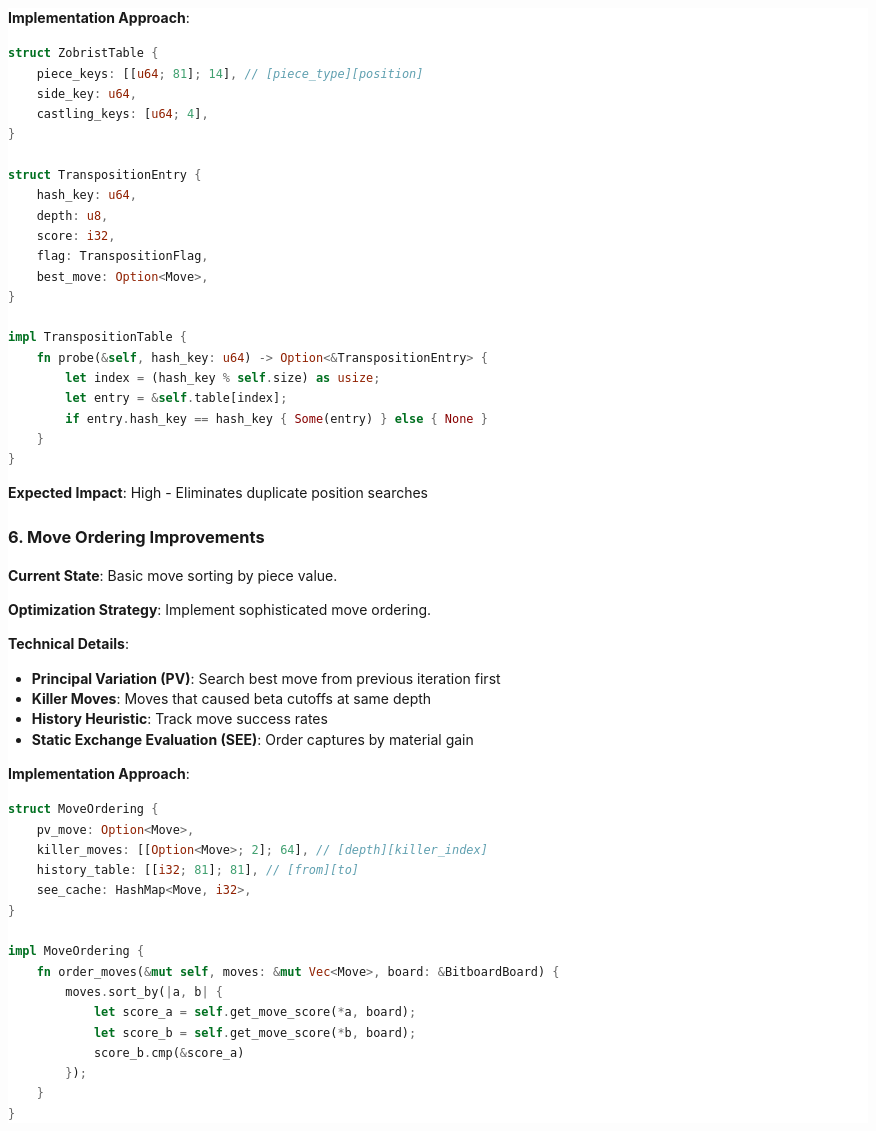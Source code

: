 **Implementation Approach**:
```rust
struct ZobristTable {
    piece_keys: [[u64; 81]; 14], // [piece_type][position]
    side_key: u64,
    castling_keys: [u64; 4],
}

struct TranspositionEntry {
    hash_key: u64,
    depth: u8,
    score: i32,
    flag: TranspositionFlag,
    best_move: Option<Move>,
}

impl TranspositionTable {
    fn probe(&self, hash_key: u64) -> Option<&TranspositionEntry> {
        let index = (hash_key % self.size) as usize;
        let entry = &self.table[index];
        if entry.hash_key == hash_key { Some(entry) } else { None }
    }
}
```

**Expected Impact**: High - Eliminates duplicate position searches

### 6. Move Ordering Improvements

**Current State**: Basic move sorting by piece value.

**Optimization Strategy**: Implement sophisticated move ordering.

**Technical Details**:
- **Principal Variation (PV)**: Search best move from previous iteration first
- **Killer Moves**: Moves that caused beta cutoffs at same depth
- **History Heuristic**: Track move success rates
- **Static Exchange Evaluation (SEE)**: Order captures by material gain

**Implementation Approach**:
```rust
struct MoveOrdering {
    pv_move: Option<Move>,
    killer_moves: [[Option<Move>; 2]; 64], // [depth][killer_index]
    history_table: [[i32; 81]; 81], // [from][to]
    see_cache: HashMap<Move, i32>,
}

impl MoveOrdering {
    fn order_moves(&mut self, moves: &mut Vec<Move>, board: &BitboardBoard) {
        moves.sort_by(|a, b| {
            let score_a = self.get_move_score(*a, board);
            let score_b = self.get_move_score(*b, board);
            score_b.cmp(&score_a)
        });
    }
}
```
